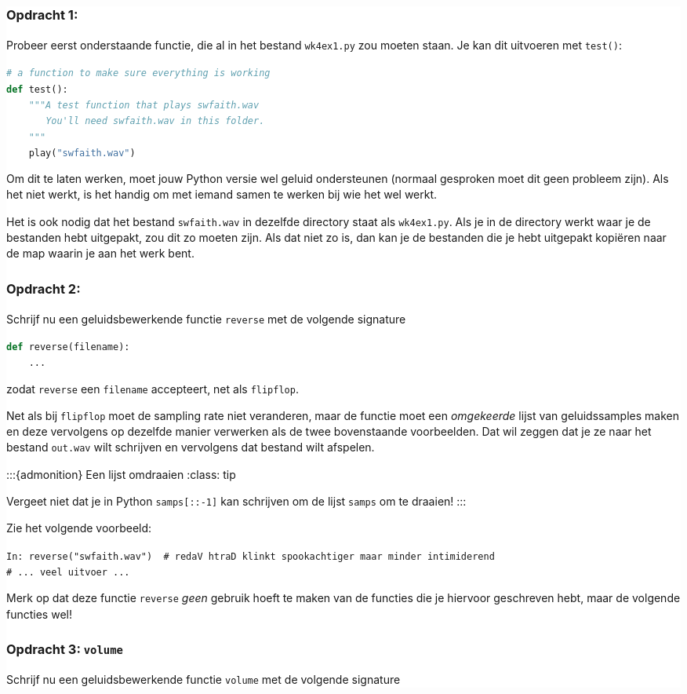 ### Opdracht 1:

Probeer eerst onderstaande functie, die al in het bestand `wk4ex1.py` zou moeten staan. Je kan dit uitvoeren met `test()`:

```python
# a function to make sure everything is working
def test():
    """A test function that plays swfaith.wav
       You'll need swfaith.wav in this folder.
    """
    play("swfaith.wav")
```

Om dit te laten werken, moet jouw Python versie wel geluid ondersteunen (normaal gesproken moet dit geen probleem zijn). Als het niet werkt, is het handig om met iemand samen te werken bij wie het wel werkt.

Het is ook nodig dat het bestand `swfaith.wav` in dezelfde directory staat als `wk4ex1.py`. Als je in de directory werkt waar je de bestanden hebt uitgepakt, zou dit zo moeten zijn. Als dat niet zo is, dan kan je de bestanden die je hebt uitgepakt kopiëren naar de map waarin je aan het werk bent.

### Opdracht 2:

Schrijf nu een geluidsbewerkende functie `reverse` met de volgende signature

```python
def reverse(filename):
    ...
```

zodat `reverse` een `filename` accepteert, net als `flipflop`.

Net als bij `flipflop` moet de sampling rate niet veranderen, maar de functie moet een *omgekeerde* lijst van geluidssamples maken en deze vervolgens op dezelfde manier verwerken als de twee bovenstaande voorbeelden. Dat wil zeggen dat je ze naar het bestand `out.wav` wilt schrijven en vervolgens dat bestand wilt afspelen.

:::{admonition} Een lijst omdraaien
:class: tip

Vergeet niet dat je in Python `samps[::-1]` kan schrijven om de lijst `samps` om te draaien!
:::

Zie het volgende voorbeeld:

```ipython
In: reverse("swfaith.wav")  # redaV htraD klinkt spookachtiger maar minder intimiderend
# ... veel uitvoer ...
```

Merk op dat deze functie `reverse` *geen* gebruik hoeft te maken van de functies die je hiervoor geschreven hebt, maar de volgende functies wel!


### Opdracht 3: `volume`

Schrijf nu een geluidsbewerkende functie `volume` met de volgende signature
